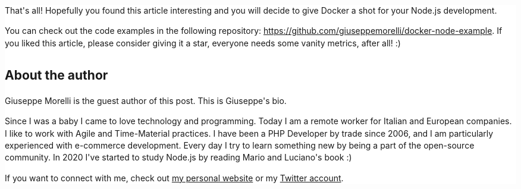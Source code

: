 That's all! Hopefully you found this article interesting and you will decide to give Docker a shot for your Node.js development.

You can check out the code examples in the following repository: https://github.com/giuseppemorelli/docker-node-example. If you liked this article, please consider giving it a star, everyone needs some vanity metrics, after all! :)

## About the author

Giuseppe Morelli is the guest author of this post. This is Giuseppe's bio.

Since I was a baby I came to love technology and programming. Today I am a remote worker for Italian and European companies. I like to work with Agile and Time-Material practices.
I have been a PHP Developer by trade since 2006, and I am particularly experienced with e-commerce development. Every day I try to learn something new by being a part of the open-source community. In 2020 I've started to study Node.js by reading Mario and Luciano's book :)

If you want to connect with me, check out [my personal website](https://giuseppemorelli.net) or my [Twitter account](https://twitter.com/giuseppemorelli).
